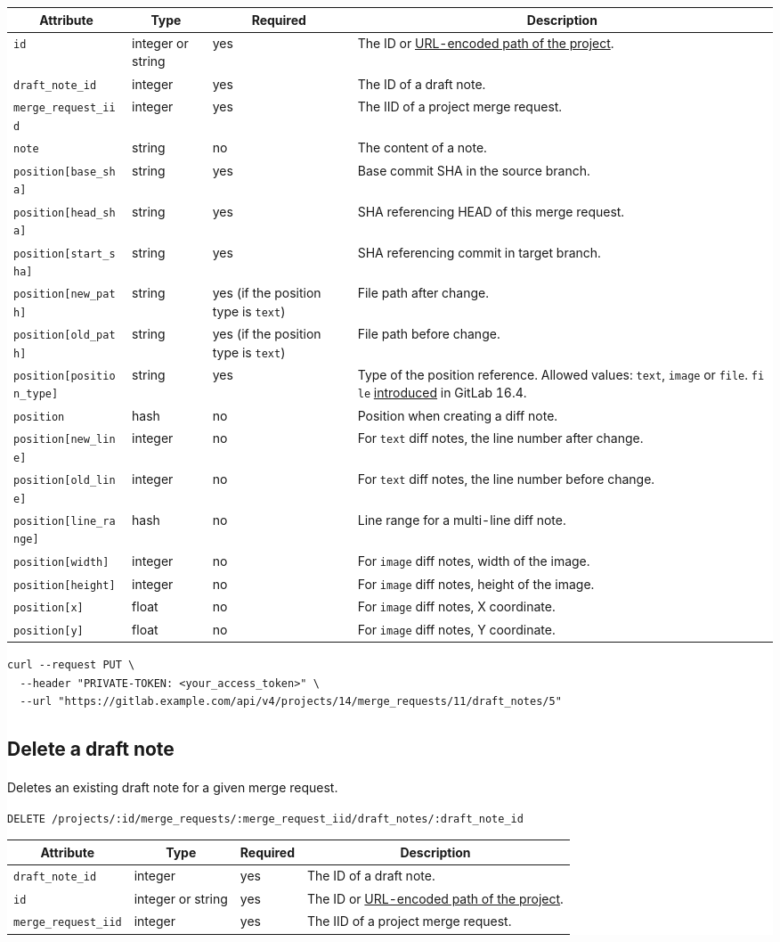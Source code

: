 | Attribute                                | Type              | Required    | Description           |
| -------------------                      | ----------------- | ----------- | --------------------- |
| `id`                                     | integer or string | yes         | The ID or [URL-encoded path of the project](rest/index.md#namespaced-paths). |
| `draft_note_id`                          | integer           | yes         | The ID of a draft note. |
| `merge_request_iid`                      | integer           | yes         | The IID of a project merge request. |
| `note`                                   | string            | no          | The content of a note. |
| `position[base_sha]`                     | string            | yes         | Base commit SHA in the source branch. |
| `position[head_sha]`                     | string            | yes         | SHA referencing HEAD of this merge request. |
| `position[start_sha]`                    | string            | yes         | SHA referencing commit in target branch. |
| `position[new_path]`                     | string            | yes (if the position type is `text`) | File path after change. |
| `position[old_path]`                     | string            | yes (if the position type is `text`) | File path before change. |
| `position[position_type]`                | string            | yes         | Type of the position reference. Allowed values: `text`, `image` or `file`. `file` [introduced](https://gitlab.com/gitlab-org/gitlab/-/issues/423046) in GitLab 16.4. |
| `position`                               | hash              | no          | Position when creating a diff note. |
| `position[new_line]`                     | integer           | no          | For `text` diff notes, the line number after change. |
| `position[old_line]`                     | integer           | no          | For `text` diff notes, the line number before change. |
| `position[line_range]`                   | hash              | no          | Line range for a multi-line diff note. |
| `position[width]`                        | integer           | no          | For `image` diff notes, width of the image. |
| `position[height]`                       | integer           | no          | For `image` diff notes, height of the image. |
| `position[x]`                            | float             | no          | For `image` diff notes, X coordinate. |
| `position[y]`                            | float             | no          | For `image` diff notes, Y coordinate. |

```shell
curl --request PUT \
  --header "PRIVATE-TOKEN: <your_access_token>" \
  --url "https://gitlab.example.com/api/v4/projects/14/merge_requests/11/draft_notes/5"
```

## Delete a draft note

Deletes an existing draft note for a given merge request.

```plaintext
DELETE /projects/:id/merge_requests/:merge_request_iid/draft_notes/:draft_note_id
```

| Attribute           | Type             | Required    | Description           |
| ------------------- | ---------------- | ----------- | --------------------- |
| `draft_note_id`     | integer           | yes        | The ID of a draft note. |
| `id`                | integer or string | yes        | The ID or [URL-encoded path of the project](rest/index.md#namespaced-paths). |
| `merge_request_iid` | integer           | yes        | The IID of a project merge request. |
